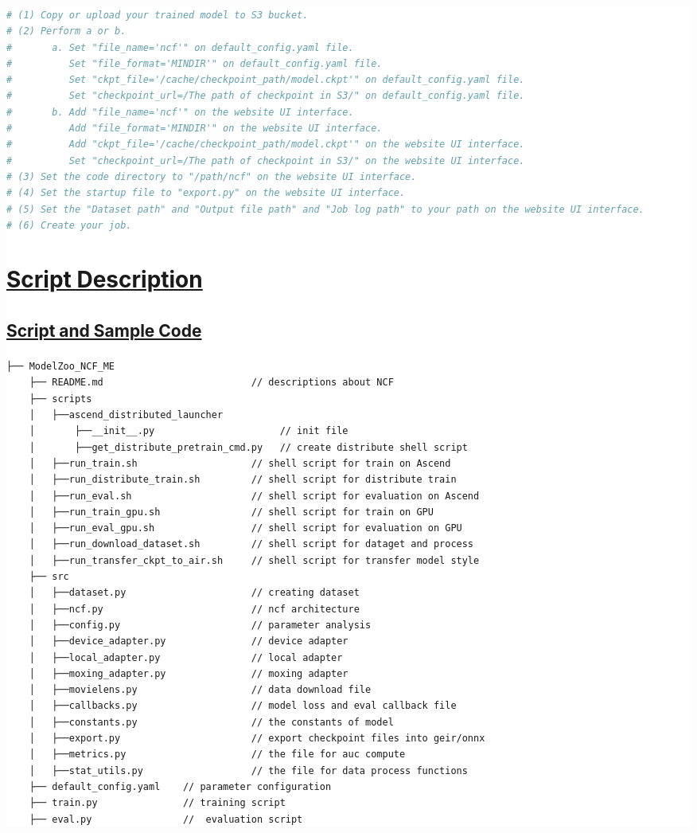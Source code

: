 ```python
# (1) Copy or upload your trained model to S3 bucket.
# (2) Perform a or b.
#       a. Set "file_name='ncf'" on default_config.yaml file.
#          Set "file_format='MINDIR'" on default_config.yaml file.
#          Set "ckpt_file='/cache/checkpoint_path/model.ckpt'" on default_config.yaml file.
#          Set "checkpoint_url=/The path of checkpoint in S3/" on default_config.yaml file.
#       b. Add "file_name='ncf'" on the website UI interface.
#          Add "file_format='MINDIR'" on the website UI interface.
#          Add "ckpt_file='/cache/checkpoint_path/model.ckpt'" on the website UI interface.
#          Set "checkpoint_url=/The path of checkpoint in S3/" on the website UI interface.
# (3) Set the code directory to "/path/ncf" on the website UI interface.
# (4) Set the startup file to "export.py" on the website UI interface.
# (5) Set the "Dataset path" and "Output file path" and "Job log path" to your path on the website UI interface.
# (6) Create your job.
```

# [Script Description](#contents)

## [Script and Sample Code](#contents)

```text
├── ModelZoo_NCF_ME
    ├── README.md                          // descriptions about NCF
    ├── scripts
    │   ├──ascend_distributed_launcher
    │       ├──__init__.py                      // init file
    │       ├──get_distribute_pretrain_cmd.py   // create distribute shell script
    │   ├──run_train.sh                    // shell script for train on Ascend
    │   ├──run_distribute_train.sh         // shell script for distribute train
    │   ├──run_eval.sh                     // shell script for evaluation on Ascend
    │   ├──run_train_gpu.sh                // shell script for train on GPU
    │   ├──run_eval_gpu.sh                 // shell script for evaluation on GPU
    │   ├──run_download_dataset.sh         // shell script for dataget and process
    │   ├──run_transfer_ckpt_to_air.sh     // shell script for transfer model style
    ├── src
    │   ├──dataset.py                      // creating dataset
    │   ├──ncf.py                          // ncf architecture
    │   ├──config.py                       // parameter analysis
    │   ├──device_adapter.py               // device adapter
    │   ├──local_adapter.py                // local adapter
    │   ├──moxing_adapter.py               // moxing adapter
    │   ├──movielens.py                    // data download file
    │   ├──callbacks.py                    // model loss and eval callback file
    │   ├──constants.py                    // the constants of model
    │   ├──export.py                       // export checkpoint files into geir/onnx
    │   ├──metrics.py                      // the file for auc compute
    │   ├──stat_utils.py                   // the file for data process functions
    ├── default_config.yaml    // parameter configuration
    ├── train.py               // training script
    ├── eval.py                //  evaluation script
```
